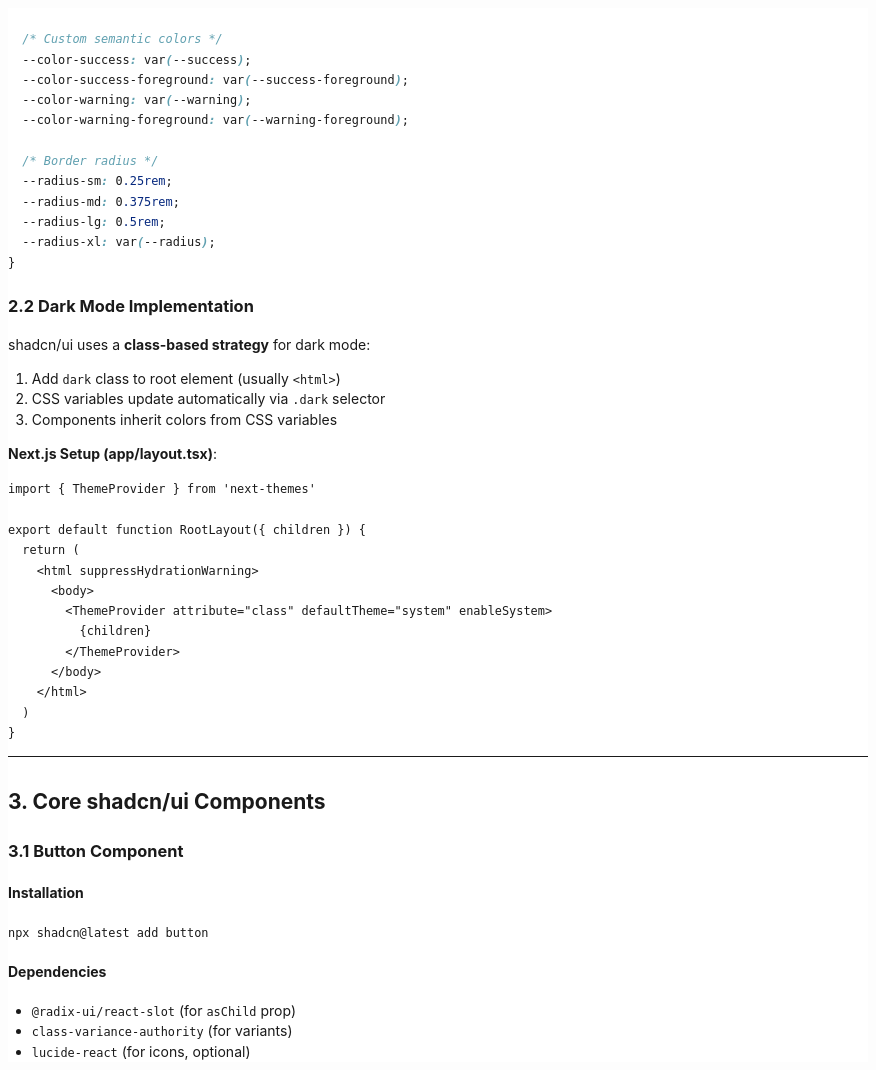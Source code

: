 ```css

  /* Custom semantic colors */
  --color-success: var(--success);
  --color-success-foreground: var(--success-foreground);
  --color-warning: var(--warning);
  --color-warning-foreground: var(--warning-foreground);

  /* Border radius */
  --radius-sm: 0.25rem;
  --radius-md: 0.375rem;
  --radius-lg: 0.5rem;
  --radius-xl: var(--radius);
}
```

### 2.2 Dark Mode Implementation

shadcn/ui uses a **class-based strategy** for dark mode:

1. Add `dark` class to root element (usually `<html>`)
2. CSS variables update automatically via `.dark` selector
3. Components inherit colors from CSS variables

**Next.js Setup (app/layout.tsx)**:

```tsx
import { ThemeProvider } from 'next-themes'

export default function RootLayout({ children }) {
  return (
    <html suppressHydrationWarning>
      <body>
        <ThemeProvider attribute="class" defaultTheme="system" enableSystem>
          {children}
        </ThemeProvider>
      </body>
    </html>
  )
}
```

---

## 3. Core shadcn/ui Components

### 3.1 Button Component

#### Installation
```bash
npx shadcn@latest add button
```

#### Dependencies
- `@radix-ui/react-slot` (for `asChild` prop)
- `class-variance-authority` (for variants)
- `lucide-react` (for icons, optional)
